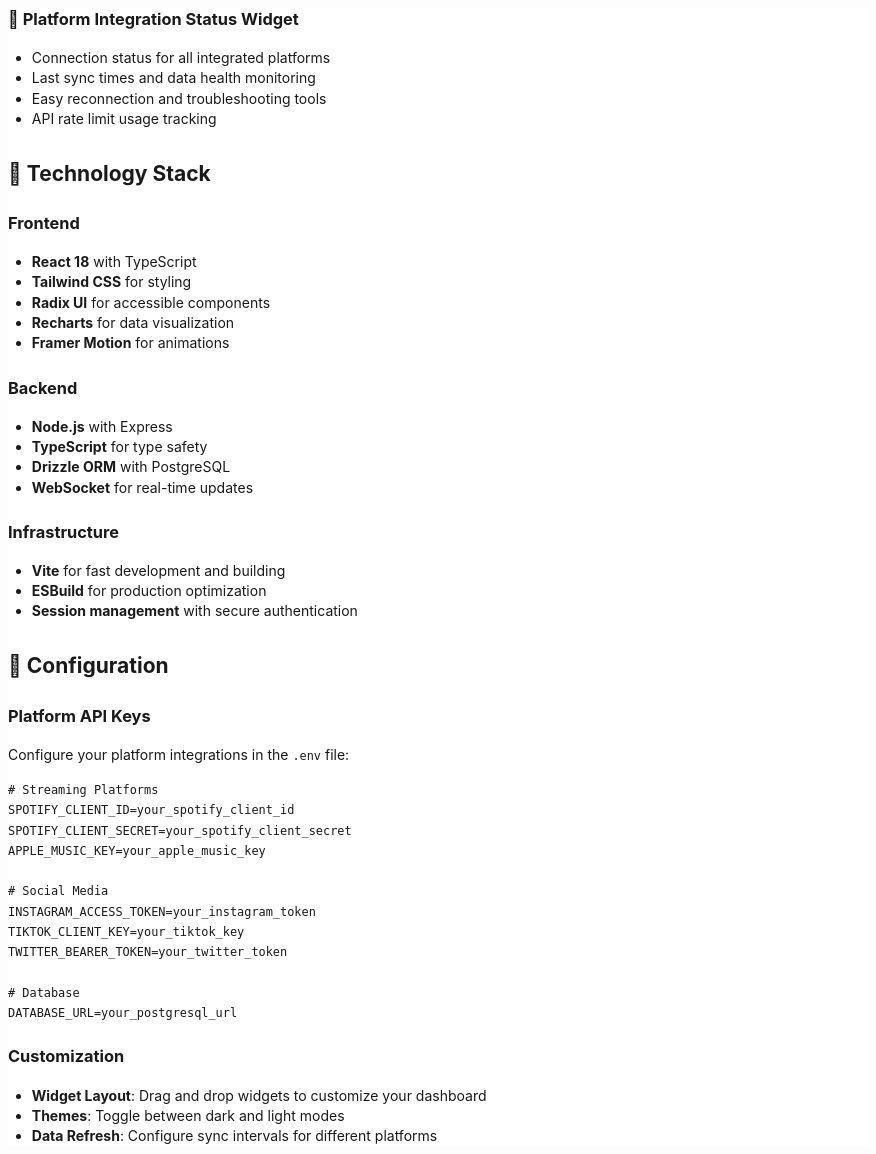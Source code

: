 ### 🔗 **Platform Integration Status Widget**
- Connection status for all integrated platforms
- Last sync times and data health monitoring
- Easy reconnection and troubleshooting tools
- API rate limit usage tracking

## 🎨 Technology Stack

### Frontend
- **React 18** with TypeScript
- **Tailwind CSS** for styling
- **Radix UI** for accessible components
- **Recharts** for data visualization
- **Framer Motion** for animations

### Backend
- **Node.js** with Express
- **TypeScript** for type safety
- **Drizzle ORM** with PostgreSQL
- **WebSocket** for real-time updates

### Infrastructure
- **Vite** for fast development and building
- **ESBuild** for production optimization
- **Session management** with secure authentication

## 🔧 Configuration

### Platform API Keys
Configure your platform integrations in the `.env` file:

```env
# Streaming Platforms
SPOTIFY_CLIENT_ID=your_spotify_client_id
SPOTIFY_CLIENT_SECRET=your_spotify_client_secret
APPLE_MUSIC_KEY=your_apple_music_key

# Social Media
INSTAGRAM_ACCESS_TOKEN=your_instagram_token
TIKTOK_CLIENT_KEY=your_tiktok_key
TWITTER_BEARER_TOKEN=your_twitter_token

# Database
DATABASE_URL=your_postgresql_url
```

### Customization
- **Widget Layout**: Drag and drop widgets to customize your dashboard
- **Themes**: Toggle between dark and light modes
- **Data Refresh**: Configure sync intervals for different platforms
